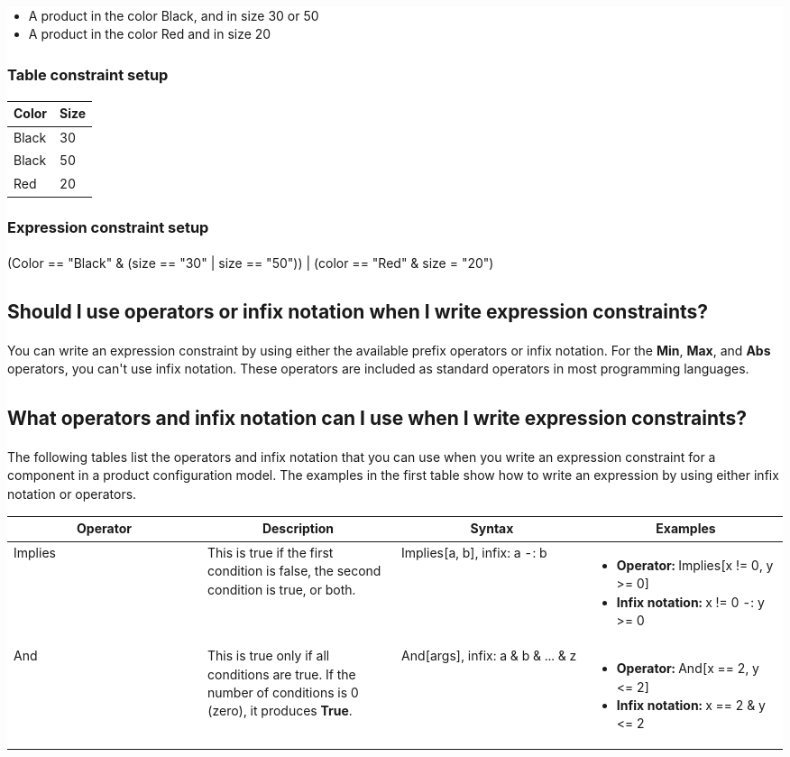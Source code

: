 -   A product in the color Black, and in size 30 or 50
-   A product in the color Red and in size 20

### Table constraint setup

| Color | Size |
|-------|------|
| Black | 30   |
| Black | 50   |
| Red   | 20   |

### Expression constraint setup

(Color == "Black" & (size == "30" | size == "50")) | (color == "Red" & size = "20")

## Should I use operators or infix notation when I write expression constraints?
You can write an expression constraint by using either the available prefix operators or infix notation. For the **Min**, **Max**, and **Abs** operators, you can't use infix notation. These operators are included as standard operators in most programming languages.

## What operators and infix notation can I use when I write expression constraints?
The following tables list the operators and infix notation that you can use when you write an expression constraint for a component in a product configuration model. The examples in the first table show how to write an expression by using either infix notation or operators.

<table>
<colgroup>
<col width="25%" />
<col width="25%" />
<col width="25%" />
<col width="25%" />
</colgroup>
<thead>
<tr class="header">
<th>Operator</th>
<th>Description</th>
<th>Syntax</th>
<th>Examples</th>
</tr>
</thead>
<tbody>
<tr class="odd">
<td>Implies</td>
<td>This is true if the first condition is false, the second condition is true, or both.</td>
<td>Implies[a, b], infix: a -: b</td>
<td><ul>
<li><strong>Operator:</strong> Implies[x != 0, y &gt;= 0]</li>
<li><strong>Infix notation:</strong> x != 0 -: y &gt;= 0</li>
</ul></td>
</tr>
<tr class="even">
<td>And</td>
<td>This is true only if all conditions are true. If the number of conditions is 0 (zero), it produces <strong>True</strong>.</td>
<td>And[args], infix: a &amp; b &amp; ... &amp; z</td>
<td><ul>
<li><strong>Operator:</strong> And[x == 2, y &lt;= 2]</li>
<li><strong>Infix notation:</strong> x == 2 &amp; y &lt;= 2</li>
</ul></td>